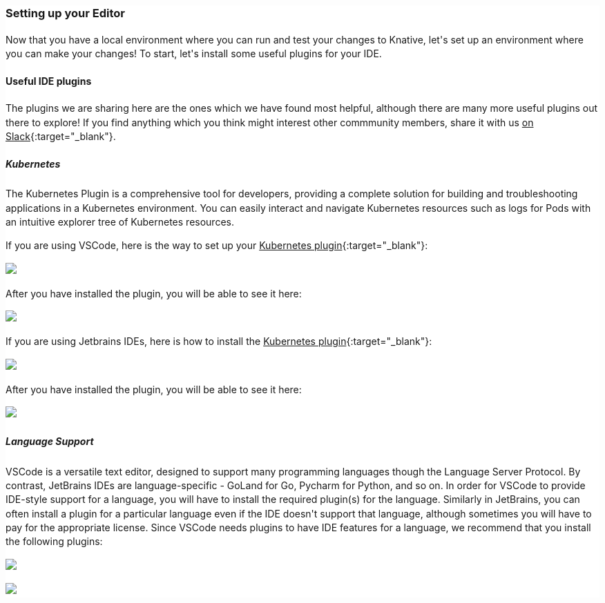 ### Setting up your Editor

Now that you have a local environment where you can run and test your changes to Knative, let's set up an environment where you can make your changes! To start, let's install
some useful plugins for your IDE.

#### Useful IDE plugins

The plugins we are sharing here are the ones which we have found most helpful, although there are many more useful plugins out there to explore! If you find anything which
you think might interest other commmunity members, share it with us [on Slack](https://cloud-native.slack.com/archives/C04LN0620E8){:target="_blank"}.

##### Kubernetes

The Kubernetes Plugin is a comprehensive tool for developers, providing a complete solution for building and troubleshooting applications in a Kubernetes environment.
You can easily interact and navigate Kubernetes resources such as logs for Pods with an intuitive explorer tree of Kubernetes resources.

If you are using VSCode, here is the way to set up your [Kubernetes plugin](https://marketplace.visualstudio.com/items?itemName=ms-kubernetes-tools.vscode-kubernetes-tools&ssr=false#overview){:target="_blank"}:

![](/blog/images/getting-started-blog-series/post2/vscode001.png)

After you have installed the plugin, you will be able to see it here:

![](/blog/images/getting-started-blog-series/post2/vscode002.png)

If you are using Jetbrains IDEs, here is how to install the [Kubernetes plugin](https://plugins.jetbrains.com/plugin/10485-kubernetes){:target="_blank"}:

![](/blog/images/getting-started-blog-series/post2/jb001.png)

After you have installed the plugin, you will be able to see it here:

![](/blog/images/getting-started-blog-series/post2/jb002.png)

##### Language Support

VSCode is a versatile text editor, designed to support many programming languages though the Language Server Protocol. By contrast, JetBrains IDEs are language-specific -
GoLand for Go, Pycharm for Python, and so on. In order for VSCode to provide IDE-style support for a language, you will have to install the required plugin(s) for the language.
Similarly in JetBrains, you can often install a plugin for a particular language even if the IDE doesn't support that language, although sometimes you will have to pay for the
appropriate license. Since VSCode needs plugins to have IDE features for a language, we recommend that you install the following plugins:

![](/blog/images/getting-started-blog-series/post2/vscode003.png)

![](/blog/images/getting-started-blog-series/post2/vscode004.png)
